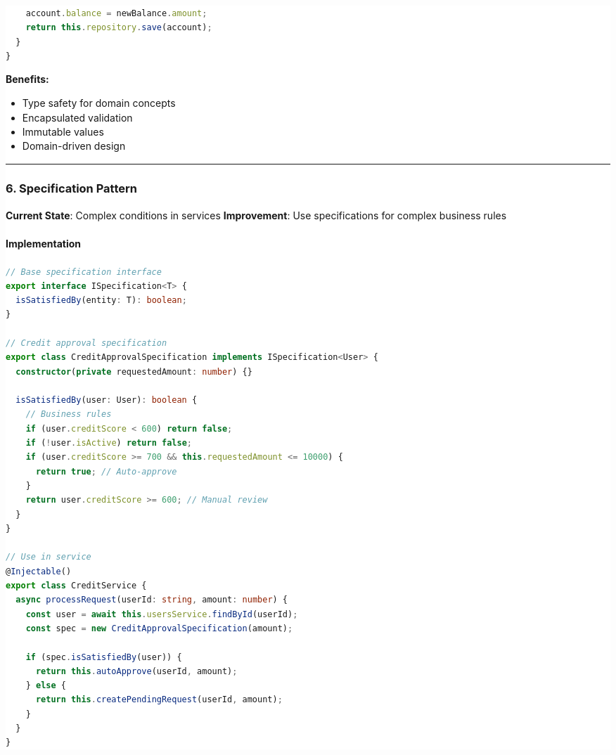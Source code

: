 ```typescript
    account.balance = newBalance.amount;
    return this.repository.save(account);
  }
}
```

**Benefits:**

- Type safety for domain concepts
- Encapsulated validation
- Immutable values
- Domain-driven design

---

### 6. Specification Pattern

**Current State**: Complex conditions in services
**Improvement**: Use specifications for complex business rules

#### Implementation

```typescript
// Base specification interface
export interface ISpecification<T> {
  isSatisfiedBy(entity: T): boolean;
}

// Credit approval specification
export class CreditApprovalSpecification implements ISpecification<User> {
  constructor(private requestedAmount: number) {}

  isSatisfiedBy(user: User): boolean {
    // Business rules
    if (user.creditScore < 600) return false;
    if (!user.isActive) return false;
    if (user.creditScore >= 700 && this.requestedAmount <= 10000) {
      return true; // Auto-approve
    }
    return user.creditScore >= 600; // Manual review
  }
}

// Use in service
@Injectable()
export class CreditService {
  async processRequest(userId: string, amount: number) {
    const user = await this.usersService.findById(userId);
    const spec = new CreditApprovalSpecification(amount);

    if (spec.isSatisfiedBy(user)) {
      return this.autoApprove(userId, amount);
    } else {
      return this.createPendingRequest(userId, amount);
    }
  }
}
```
